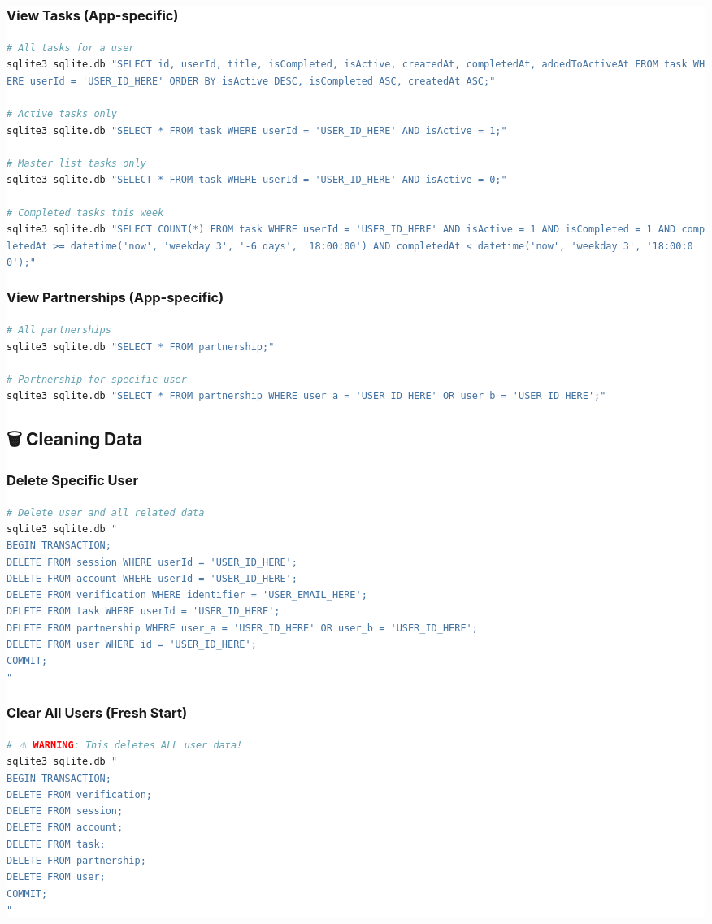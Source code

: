 ### View Tasks (App-specific)

```bash
# All tasks for a user
sqlite3 sqlite.db "SELECT id, userId, title, isCompleted, isActive, createdAt, completedAt, addedToActiveAt FROM task WHERE userId = 'USER_ID_HERE' ORDER BY isActive DESC, isCompleted ASC, createdAt ASC;"

# Active tasks only
sqlite3 sqlite.db "SELECT * FROM task WHERE userId = 'USER_ID_HERE' AND isActive = 1;"

# Master list tasks only
sqlite3 sqlite.db "SELECT * FROM task WHERE userId = 'USER_ID_HERE' AND isActive = 0;"

# Completed tasks this week
sqlite3 sqlite.db "SELECT COUNT(*) FROM task WHERE userId = 'USER_ID_HERE' AND isActive = 1 AND isCompleted = 1 AND completedAt >= datetime('now', 'weekday 3', '-6 days', '18:00:00') AND completedAt < datetime('now', 'weekday 3', '18:00:00');"
```

### View Partnerships (App-specific)

```bash
# All partnerships
sqlite3 sqlite.db "SELECT * FROM partnership;"

# Partnership for specific user
sqlite3 sqlite.db "SELECT * FROM partnership WHERE user_a = 'USER_ID_HERE' OR user_b = 'USER_ID_HERE';"
```

## 🗑️ **Cleaning Data**

### Delete Specific User

```bash
# Delete user and all related data
sqlite3 sqlite.db "
BEGIN TRANSACTION;
DELETE FROM session WHERE userId = 'USER_ID_HERE';
DELETE FROM account WHERE userId = 'USER_ID_HERE';
DELETE FROM verification WHERE identifier = 'USER_EMAIL_HERE';
DELETE FROM task WHERE userId = 'USER_ID_HERE';
DELETE FROM partnership WHERE user_a = 'USER_ID_HERE' OR user_b = 'USER_ID_HERE';
DELETE FROM user WHERE id = 'USER_ID_HERE';
COMMIT;
"
```

### Clear All Users (Fresh Start)

```bash
# ⚠️ WARNING: This deletes ALL user data!
sqlite3 sqlite.db "
BEGIN TRANSACTION;
DELETE FROM verification;
DELETE FROM session;
DELETE FROM account;
DELETE FROM task;
DELETE FROM partnership;
DELETE FROM user;
COMMIT;
"
```
